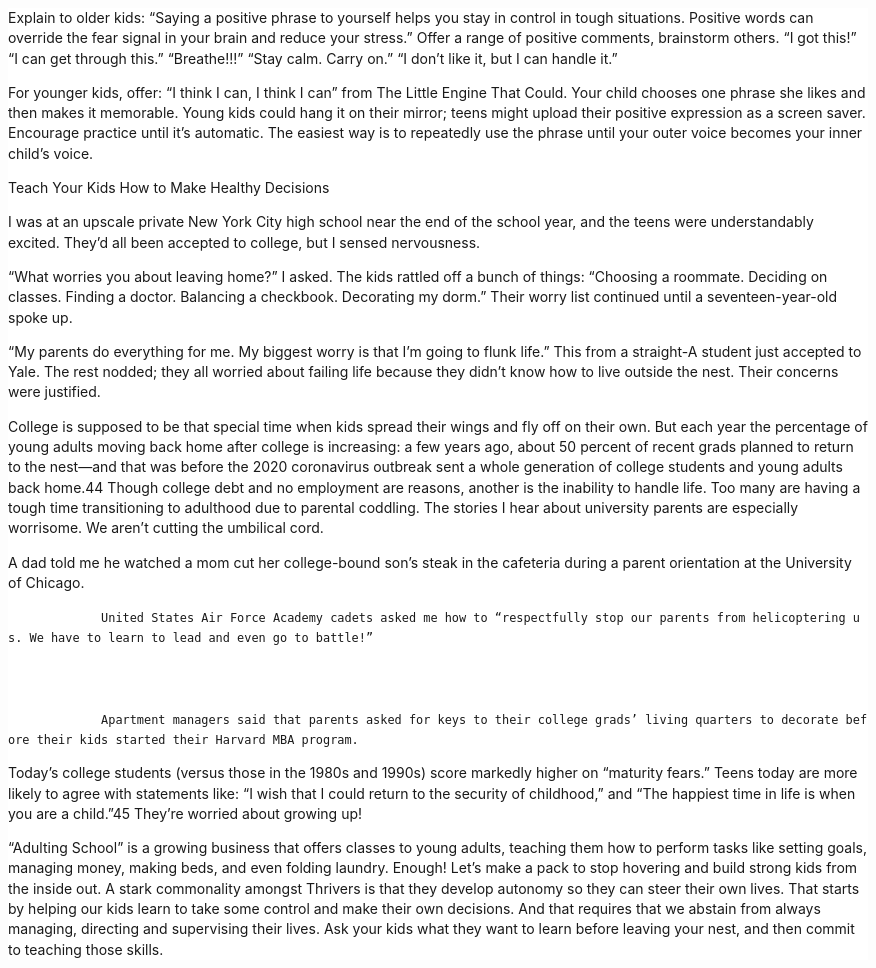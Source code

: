 
Explain to older kids: “Saying a positive phrase to yourself helps you stay in control in tough situations. Positive words can override the fear signal in your brain and reduce your stress.” Offer a range of positive comments, brainstorm others. “I got this!” “I can get through this.” “Breathe!!!” “Stay calm. Carry on.” “I don’t like it, but I can handle it.”

For younger kids, offer: “I think I can, I think I can” from The Little Engine That Could. Your child chooses one phrase she likes and then makes it memorable. Young kids could hang it on their mirror; teens might upload their positive expression as a screen saver. Encourage practice until it’s automatic. The easiest way is to repeatedly use the phrase until your outer voice becomes your inner child’s voice.





Teach Your Kids How to Make Healthy Decisions


I was at an upscale private New York City high school near the end of the school year, and the teens were understandably excited. They’d all been accepted to college, but I sensed nervousness.

“What worries you about leaving home?” I asked. The kids rattled off a bunch of things: “Choosing a roommate. Deciding on classes. Finding a doctor. Balancing a checkbook. Decorating my dorm.” Their worry list continued until a seventeen-year-old spoke up.

“My parents do everything for me. My biggest worry is that I’m going to flunk life.” This from a straight-A student just accepted to Yale. The rest nodded; they all worried about failing life because they didn’t know how to live outside the nest. Their concerns were justified.

College is supposed to be that special time when kids spread their wings and fly off on their own. But each year the percentage of young adults moving back home after college is increasing: a few years ago, about 50 percent of recent grads planned to return to the nest—and that was before the 2020 coronavirus outbreak sent a whole generation of college students and young adults back home.44 Though college debt and no employment are reasons, another is the inability to handle life. Too many are having a tough time transitioning to adulthood due to parental coddling. The stories I hear about university parents are especially worrisome. We aren’t cutting the umbilical cord.


A dad told me he watched a mom cut her college-bound son’s steak in the cafeteria during a parent orientation at the University of Chicago.



				 United States Air Force Academy cadets asked me how to “respectfully stop our parents from helicoptering us. We have to learn to lead and even go to battle!”



				 Apartment managers said that parents asked for keys to their college grads’ living quarters to decorate before their kids started their Harvard MBA program.





Today’s college students (versus those in the 1980s and 1990s) score markedly higher on “maturity fears.” Teens today are more likely to agree with statements like: “I wish that I could return to the security of childhood,” and “The happiest time in life is when you are a child.”45 They’re worried about growing up!

“Adulting School” is a growing business that offers classes to young adults, teaching them how to perform tasks like setting goals, managing money, making beds, and even folding laundry. Enough! Let’s make a pack to stop hovering and build strong kids from the inside out. A stark commonality amongst Thrivers is that they develop autonomy so they can steer their own lives. That starts by helping our kids learn to take some control and make their own decisions. And that requires that we abstain from always managing, directing and supervising their lives. Ask your kids what they want to learn before leaving your nest, and then commit to teaching those skills.
